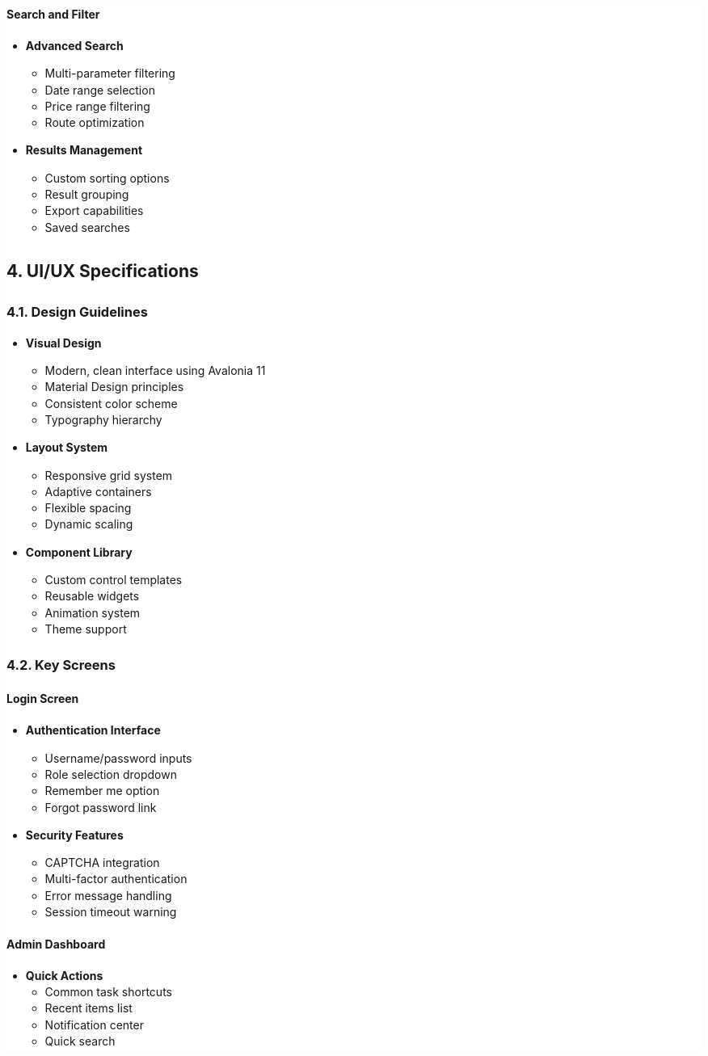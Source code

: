 #### Search and Filter
- **Advanced Search**
  - Multi-parameter filtering
  - Date range selection
  - Price range filtering
  - Route optimization

- **Results Management**
  - Custom sorting options
  - Result grouping
  - Export capabilities
  - Saved searches

## 4. UI/UX Specifications

### 4.1. Design Guidelines

- **Visual Design**
  - Modern, clean interface using Avalonia 11
  - Material Design principles
  - Consistent color scheme
  - Typography hierarchy

- **Layout System**
  - Responsive grid system
  - Adaptive containers
  - Flexible spacing
  - Dynamic scaling

- **Component Library**
  - Custom control templates
  - Reusable widgets
  - Animation system
  - Theme support

### 4.2. Key Screens

#### Login Screen
- **Authentication Interface**
  - Username/password inputs
  - Role selection dropdown
  - Remember me option
  - Forgot password link

- **Security Features**
  - CAPTCHA integration
  - Multi-factor authentication
  - Error message handling
  - Session timeout warning

#### Admin Dashboard
- **Quick Actions**
  - Common task shortcuts
  - Recent items list
  - Notification center
  - Quick search
